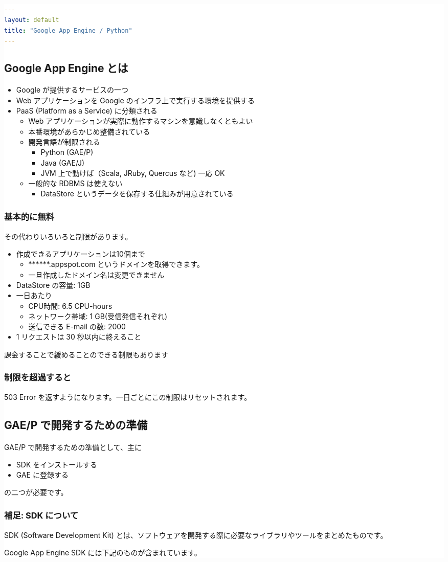 ```yaml
---
layout: default
title: "Google App Engine / Python"
---
```

## Google App Engine とは
- Google が提供するサービスの一つ
- Web アプリケーションを Google のインフラ上で実行する環境を提供する
- PaaS (Platform as a Service) に分類される
  - Web アプリケーションが実際に動作するマシンを意識しなくともよい
  - 本番環境があらかじめ整備されている
  - 開発言語が制限される
    - Python (GAE/P)
    - Java (GAE/J)
    - JVM 上で動けば（Scala, JRuby, Quercus など) 一応 OK
  - 一般的な RDBMS は使えない
    - DataStore というデータを保存する仕組みが用意されている

### 基本的に無料

その代わりいろいろと制限があります。

- 作成できるアプリケーションは10個まで
    - ******.appspot.com というドメインを取得できます。
    - 一旦作成したドメイン名は変更できません
- DataStore の容量: 1GB
- 一日あたり
    - CPU時間: 6.5 CPU-hours
    - ネットワーク帯域: 1 GB(受信発信それぞれ)
    - 送信できる E-mail の数: 2000
- 1 リクエストは 30 秒以内に終えること

課金することで緩めることのできる制限もあります

### 制限を超過すると
503 Error を返すようになります。一日ごとにこの制限はリセットされます。

## GAE/P で開発するための準備

GAE/P で開発するための準備として、主に

- SDK をインストールする
- GAE に登録する

の二つが必要です。

### 補足: SDK について

SDK (Software Development Kit) とは、ソフトウェアを開発する際に必要なライブラリやツールをまとめたものです。

Google App Engine SDK には下記のものが含まれています。
